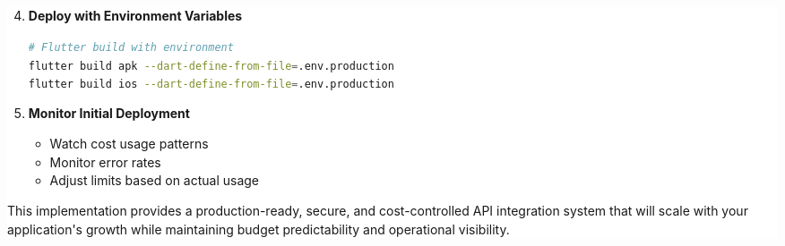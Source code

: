 4. **Deploy with Environment Variables**
   ```bash
   # Flutter build with environment
   flutter build apk --dart-define-from-file=.env.production
   flutter build ios --dart-define-from-file=.env.production
   ```

5. **Monitor Initial Deployment**
   - Watch cost usage patterns
   - Monitor error rates
   - Adjust limits based on actual usage

This implementation provides a production-ready, secure, and cost-controlled API integration system that will scale with your application's growth while maintaining budget predictability and operational visibility.